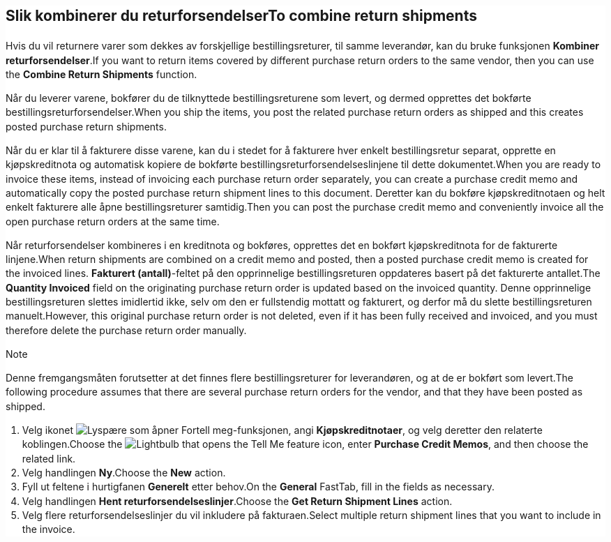 ## <a name="to-combine-return-shipments"></a><span data-ttu-id="d04d4-234">Slik kombinerer du returforsendelser</span><span class="sxs-lookup"><span data-stu-id="d04d4-234">To combine return shipments</span></span>

<span data-ttu-id="d04d4-235">Hvis du vil returnere varer som dekkes av forskjellige bestillingsreturer, til samme leverandør, kan du bruke funksjonen **Kombiner returforsendelser**.</span><span class="sxs-lookup"><span data-stu-id="d04d4-235">If you want to return items covered by different purchase return orders to the same vendor, then you can use the **Combine Return Shipments** function.</span></span>  

<span data-ttu-id="d04d4-236">Når du leverer varene, bokfører du de tilknyttede bestillingsreturene som levert, og dermed opprettes det bokførte bestillingsreturforsendelser.</span><span class="sxs-lookup"><span data-stu-id="d04d4-236">When you ship the items, you post the related purchase return orders as shipped and this creates posted purchase return shipments.</span></span>  

<span data-ttu-id="d04d4-237">Når du er klar til å fakturere disse varene, kan du i stedet for å fakturere hver enkelt bestillingsretur separat, opprette en kjøpskreditnota og automatisk kopiere de bokførte bestillingsreturforsendelseslinjene til dette dokumentet.</span><span class="sxs-lookup"><span data-stu-id="d04d4-237">When you are ready to invoice these items, instead of invoicing each purchase return order separately, you can create a purchase credit memo and automatically copy the posted purchase return shipment lines to this document.</span></span> <span data-ttu-id="d04d4-238">Deretter kan du bokføre kjøpskreditnotaen og helt enkelt fakturere alle åpne bestillingsreturer samtidig.</span><span class="sxs-lookup"><span data-stu-id="d04d4-238">Then you can post the purchase credit memo and conveniently invoice all the open purchase return orders at the same time.</span></span>  

<span data-ttu-id="d04d4-239">Når returforsendelser kombineres i en kreditnota og bokføres, opprettes det en bokført kjøpskreditnota for de fakturerte linjene.</span><span class="sxs-lookup"><span data-stu-id="d04d4-239">When return shipments are combined on a credit memo and posted, then a posted purchase credit memo is created for the invoiced lines.</span></span> <span data-ttu-id="d04d4-240">**Fakturert (antall)**-feltet på den opprinnelige bestillingsreturen oppdateres basert på det fakturerte antallet.</span><span class="sxs-lookup"><span data-stu-id="d04d4-240">The **Quantity Invoiced** field on the originating purchase return order is updated based on the invoiced quantity.</span></span> <span data-ttu-id="d04d4-241">Denne opprinnelige bestillingsreturen slettes imidlertid ikke, selv om den er fullstendig mottatt og fakturert, og derfor må du slette bestillingsreturen manuelt.</span><span class="sxs-lookup"><span data-stu-id="d04d4-241">However, this original purchase return order is not deleted, even if it has been fully received and invoiced, and you must therefore delete the purchase return order manually.</span></span>

> [!NOTE]  
> <span data-ttu-id="d04d4-242">Denne fremgangsmåten forutsetter at det finnes flere bestillingsreturer for leverandøren, og at de er bokført som levert.</span><span class="sxs-lookup"><span data-stu-id="d04d4-242">The following procedure assumes that there are several purchase return orders for the vendor, and that they have been posted as shipped.</span></span>     

1. <span data-ttu-id="d04d4-243">Velg ikonet ![Lyspære som åpner Fortell meg-funksjonen](media/ui-search/search_small.png "Fortell hva du vil gjøre"), angi **Kjøpskreditnotaer**, og velg deretter den relaterte koblingen.</span><span class="sxs-lookup"><span data-stu-id="d04d4-243">Choose the ![Lightbulb that opens the Tell Me feature](media/ui-search/search_small.png "Tell me what you want to do") icon, enter **Purchase Credit Memos**, and then choose the related link.</span></span>  
2. <span data-ttu-id="d04d4-244">Velg handlingen **Ny**.</span><span class="sxs-lookup"><span data-stu-id="d04d4-244">Choose the **New** action.</span></span>  
3. <span data-ttu-id="d04d4-245">Fyll ut feltene i hurtigfanen **Generelt** etter behov.</span><span class="sxs-lookup"><span data-stu-id="d04d4-245">On the **General** FastTab, fill in the fields as necessary.</span></span>  
4. <span data-ttu-id="d04d4-246">Velg handlingen **Hent returforsendelseslinjer**.</span><span class="sxs-lookup"><span data-stu-id="d04d4-246">Choose the **Get Return Shipment Lines** action.</span></span>  
5. <span data-ttu-id="d04d4-247">Velg flere returforsendelseslinjer du vil inkludere på fakturaen.</span><span class="sxs-lookup"><span data-stu-id="d04d4-247">Select multiple return shipment lines that you want to include in the invoice.</span></span>  
